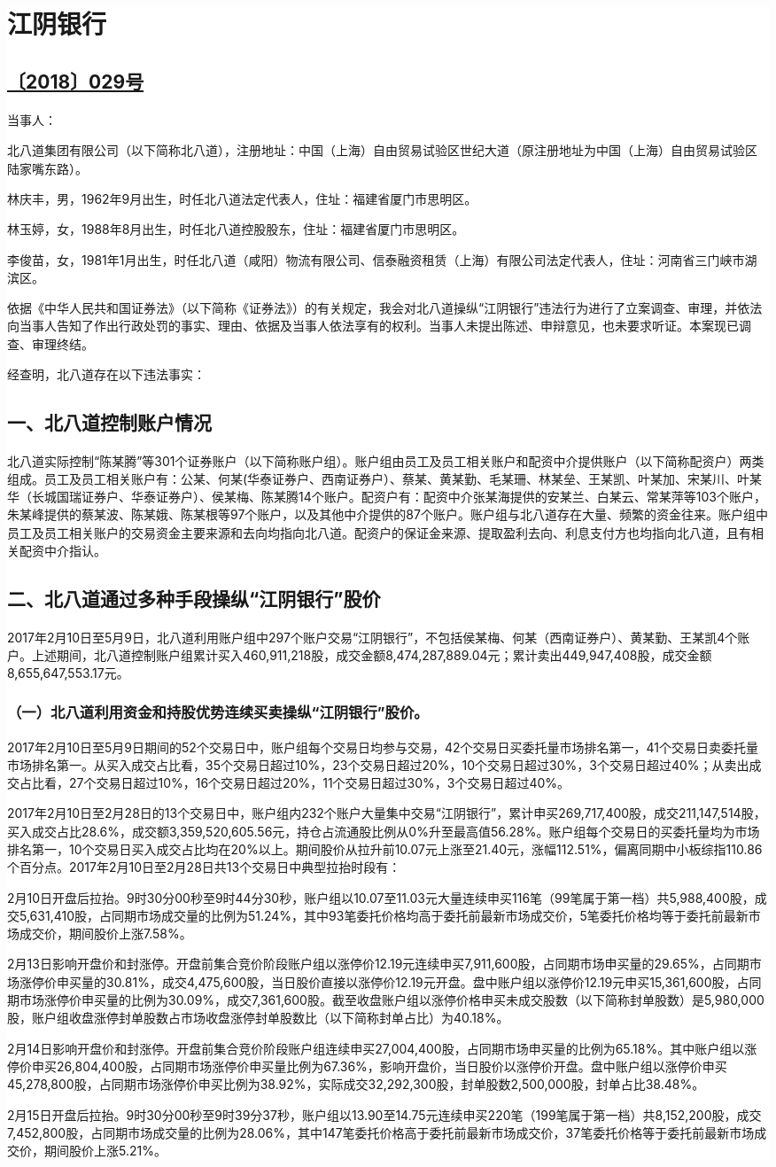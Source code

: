 # 江阴银行

## [〔2018〕029号](http://www.csrc.gov.cn/pub/zjhpublic/G00306212/201805/t20180509_337969.htm)



当事人：

北八道集团有限公司（以下简称北八道），注册地址：中国（上海）自由贸易试验区世纪大道（原注册地址为中国（上海）自由贸易试验区陆家嘴东路）。

林庆丰，男，1962年9月出生，时任北八道法定代表人，住址：福建省厦门市思明区。

林玉婷，女，1988年8月出生，时任北八道控股股东，住址：福建省厦门市思明区。

李俊苗，女，1981年1月出生，时任北八道（咸阳）物流有限公司、信泰融资租赁（上海）有限公司法定代表人，住址：河南省三门峡市湖滨区。

依据《中华人民共和国证券法》（以下简称《证券法》）的有关规定，我会对北八道操纵“江阴银行”违法行为进行了立案调查、审理，并依法向当事人告知了作出行政处罚的事实、理由、依据及当事人依法享有的权利。当事人未提出陈述、申辩意见，也未要求听证。本案现已调查、审理终结。

经查明，北八道存在以下违法事实：

## 一、北八道控制账户情况

北八道实际控制“陈某腾”等301个证券账户（以下简称账户组）。账户组由员工及员工相关账户和配资中介提供账户（以下简称配资户）两类组成。员工及员工相关账户有：公某、何某(华泰证券户、西南证券户）、蔡某、黄某勤、毛某珊、林某垒、王某凯、叶某加、宋某川、叶某华（长城国瑞证券户、华泰证券户）、侯某梅、陈某腾14个账户。配资户有：配资中介张某海提供的安某兰、白某云、常某萍等103个账户，朱某峰提供的蔡某波、陈某娥、陈某根等97个账户，以及其他中介提供的87个账户。账户组与北八道存在大量、频繁的资金往来。账户组中员工及员工相关账户的交易资金主要来源和去向均指向北八道。配资户的保证金来源、提取盈利去向、利息支付方也均指向北八道，且有相关配资中介指认。

## 二、北八道通过多种手段操纵“江阴银行”股价

2017年2月10日至5月9日，北八道利用账户组中297个账户交易“江阴银行”，不包括侯某梅、何某（西南证券户）、黄某勤、王某凯4个账户。上述期间，北八道控制账户组累计买入460,911,218股，成交金额8,474,287,889.04元；累计卖出449,947,408股，成交金额8,655,647,553.17元。

### （一）北八道利用资金和持股优势连续买卖操纵“江阴银行”股价。

2017年2月10日至5月9日期间的52个交易日中，账户组每个交易日均参与交易，42个交易日买委托量市场排名第一，41个交易日卖委托量市场排名第一。从买入成交占比看，35个交易日超过10%，23个交易日超过20%，10个交易日超过30%，3个交易日超过40%；从卖出成交占比看，27个交易日超过10%，16个交易日超过20%，11个交易日超过30%，3个交易日超过40%。

2017年2月10日至2月28日的13个交易日中，账户组内232个账户大量集中交易“江阴银行”，累计申买269,717,400股，成交211,147,514股，买入成交占比28.6%，成交额3,359,520,605.56元，持仓占流通股比例从0%升至最高值56.28%。账户组每个交易日的买委托量均为市场排名第一，10个交易日买入成交占比均在20%以上。期间股价从拉升前10.07元上涨至21.40元，涨幅112.51%，偏离同期中小板综指110.86个百分点。2017年2月10日至2月28日共13个交易日中典型拉抬时段有：

2月10日开盘后拉抬。9时30分00秒至9时44分30秒，账户组以10.07至11.03元大量连续申买116笔（99笔属于第一档）共5,988,400股，成交5,631,410股，占同期市场成交量的比例为51.24%，其中93笔委托价格均高于委托前最新市场成交价，5笔委托价格均等于委托前最新市场成交价，期间股价上涨7.58%。

2月13日影响开盘价和封涨停。开盘前集合竞价阶段账户组以涨停价12.19元连续申买7,911,600股，占同期市场申买量的29.65%，占同期市场涨停价申买量的30.81%，成交4,475,600股，当日股价直接以涨停价12.19元开盘。盘中账户组以涨停价12.19元申买15,361,600股，占同期市场涨停价申买量的比例为30.09%，成交7,361,600股。截至收盘账户组以涨停价格申买未成交股数（以下简称封单股数）是5,980,000股，账户组收盘涨停封单股数占市场收盘涨停封单股数比（以下简称封单占比）为40.18%。

2月14日影响开盘价和封涨停。开盘前集合竞价阶段账户组连续申买27,004,400股，占同期市场申买量的比例为65.18%。其中账户组以涨停价申买26,804,400股，占同期市场涨停价申买量比例为67.36%，影响开盘价，当日股价以涨停价开盘。盘中账户组以涨停价申买45,278,800股，占同期市场涨停价申买比例为38.92%，实际成交32,292,300股，封单股数2,500,000股，封单占比38.48%。

2月15日开盘后拉抬。9时30分00秒至9时39分37秒，账户组以13.90至14.75元连续申买220笔（199笔属于第一档）共8,152,200股，成交7,452,800股，占同期市场成交量的比例为28.06%，其中147笔委托价格高于委托前最新市场成交价，37笔委托价格等于委托前最新市场成交价，期间股价上涨5.21%。
